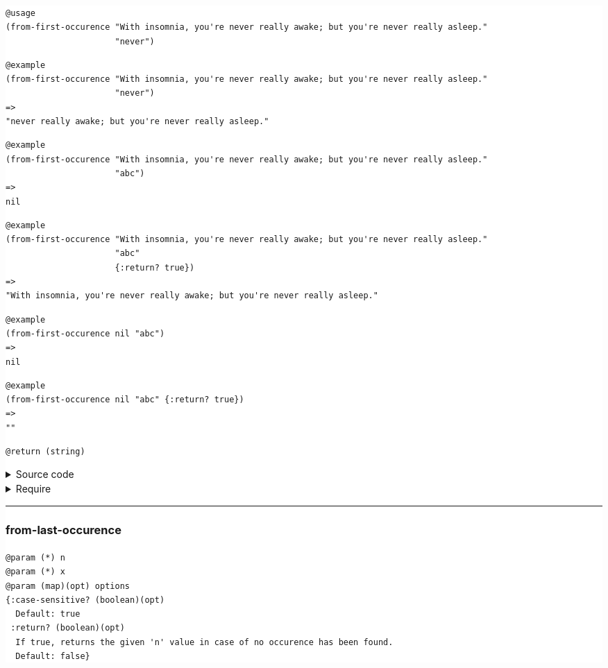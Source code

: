 ```
@usage
(from-first-occurence "With insomnia, you're never really awake; but you're never really asleep."
                      "never")
```

```
@example
(from-first-occurence "With insomnia, you're never really awake; but you're never really asleep."
                      "never")
=>
"never really awake; but you're never really asleep."
```

```
@example
(from-first-occurence "With insomnia, you're never really awake; but you're never really asleep."
                      "abc")
=>
nil
```

```
@example
(from-first-occurence "With insomnia, you're never really awake; but you're never really asleep."
                      "abc"
                      {:return? true})
=>
"With insomnia, you're never really awake; but you're never really asleep."
```

```
@example
(from-first-occurence nil "abc")
=>
nil
```

```
@example
(from-first-occurence nil "abc" {:return? true})
=>
""
```

```
@return (string)
```

<details><summary>Source code</summary></details>

<details><summary>Require</summary></details>

---

### from-last-occurence

```
@param (*) n
@param (*) x
@param (map)(opt) options
{:case-sensitive? (boolean)(opt)
  Default: true
 :return? (boolean)(opt)
  If true, returns the given 'n' value in case of no occurence has been found.
  Default: false}
```
